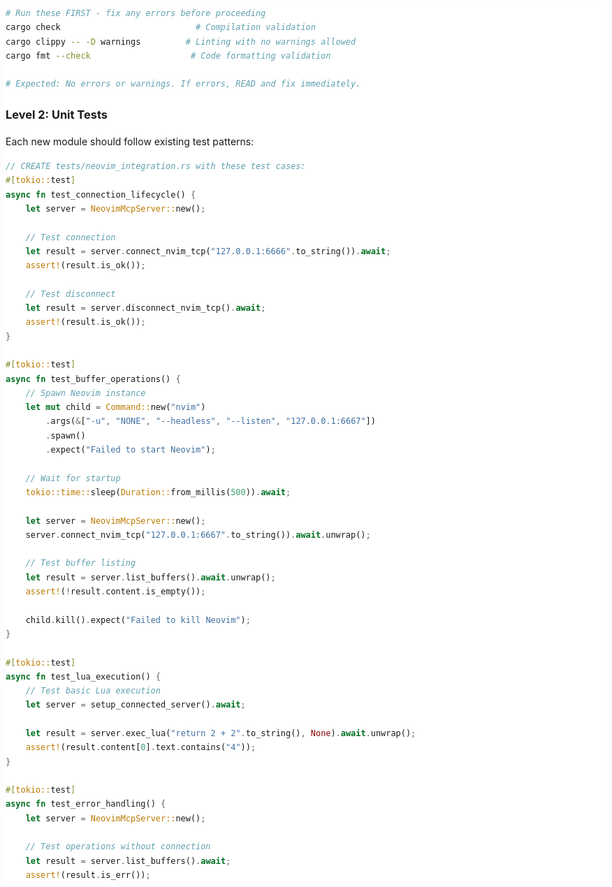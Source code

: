 ```bash
# Run these FIRST - fix any errors before proceeding
cargo check                           # Compilation validation
cargo clippy -- -D warnings         # Linting with no warnings allowed
cargo fmt --check                    # Code formatting validation

# Expected: No errors or warnings. If errors, READ and fix immediately.
```

### Level 2: Unit Tests

Each new module should follow existing test patterns:

```rust
// CREATE tests/neovim_integration.rs with these test cases:
#[tokio::test]
async fn test_connection_lifecycle() {
    let server = NeovimMcpServer::new();
    
    // Test connection
    let result = server.connect_nvim_tcp("127.0.0.1:6666".to_string()).await;
    assert!(result.is_ok());
    
    // Test disconnect
    let result = server.disconnect_nvim_tcp().await;
    assert!(result.is_ok());
}

#[tokio::test]
async fn test_buffer_operations() {
    // Spawn Neovim instance
    let mut child = Command::new("nvim")
        .args(&["-u", "NONE", "--headless", "--listen", "127.0.0.1:6667"])
        .spawn()
        .expect("Failed to start Neovim");
    
    // Wait for startup
    tokio::time::sleep(Duration::from_millis(500)).await;
    
    let server = NeovimMcpServer::new();
    server.connect_nvim_tcp("127.0.0.1:6667".to_string()).await.unwrap();
    
    // Test buffer listing
    let result = server.list_buffers().await.unwrap();
    assert!(!result.content.is_empty());
    
    child.kill().expect("Failed to kill Neovim");
}

#[tokio::test]
async fn test_lua_execution() {
    // Test basic Lua execution
    let server = setup_connected_server().await;
    
    let result = server.exec_lua("return 2 + 2".to_string(), None).await.unwrap();
    assert!(result.content[0].text.contains("4"));
}

#[tokio::test]
async fn test_error_handling() {
    let server = NeovimMcpServer::new();
    
    // Test operations without connection
    let result = server.list_buffers().await;
    assert!(result.is_err());
```